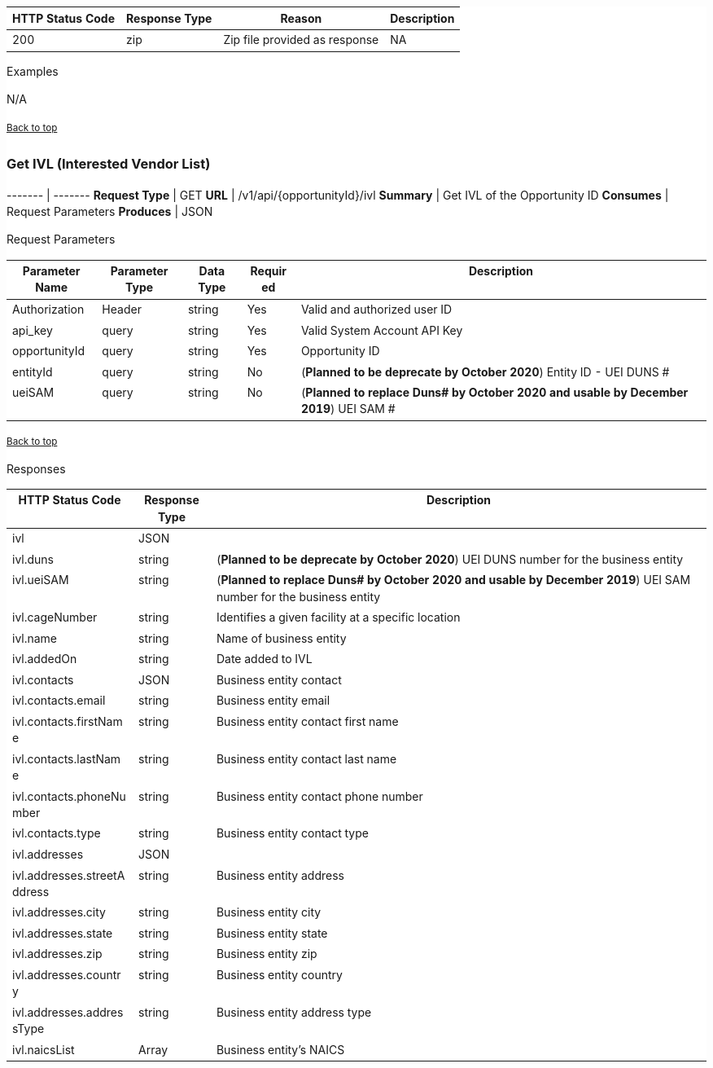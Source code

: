 HTTP Status Code | Response Type | Reason  | Description
-----------------|---------------|---------|------------
200 | zip | Zip file provided as response  | NA

Examples

N/A

<p><small><a href="#">Back to top</a></small></p>

### Get IVL (Interested Vendor List)


------- | -------
**Request Type** | GET
**URL** | /v1/api/{opportunityId}/ivl
**Summary** | Get IVL of the Opportunity ID
**Consumes** | Request Parameters
**Produces** | JSON

Request Parameters

Parameter Name | Parameter Type | Data Type  | Required | Description
---------------|----------------|------------|----------|------------
Authorization | Header |  string | Yes | Valid and authorized user ID
api_key | query | string | Yes | Valid System Account API Key
opportunityId | query | string | Yes | Opportunity ID
entityId | query | string | No | (**Planned to be deprecate by October 2020**) Entity ID - UEI DUNS #
ueiSAM | query | string | No | (**Planned to replace Duns# by October 2020 and usable by December 2019**) UEI SAM #

<p><small><a href="#">Back to top</a></small></p>

Responses

HTTP Status Code | Response Type |  Description
-----------------|---------------|------------
ivl | JSON | 
ivl.duns | string | (**Planned to be deprecate by October 2020**) UEI DUNS number for the business entity
ivl.ueiSAM | string | (**Planned to replace Duns# by October 2020 and usable by December 2019**) UEI SAM number for the business entity
ivl.cageNumber | string | Identifies a given facility at a specific location
ivl.name | string | Name of business entity
ivl.addedOn | string | Date added to IVL
ivl.contacts | JSON | Business entity contact
ivl.contacts.email | string | Business entity email
ivl.contacts.firstName | string |Business entity contact first name
ivl.contacts.lastName | string | Business entity contact last name
ivl.contacts.phoneNumber | string | Business entity contact phone number
ivl.contacts.type | string | Business entity contact type
ivl.addresses | JSON | 
ivl.addresses.streetAddress | string | Business entity address
ivl.addresses.city | string |  Business entity city
ivl.addresses.state | string |  Business entity state
ivl.addresses.zip | string | Business entity zip
ivl.addresses.country | string |  Business entity country
ivl.addresses.addressType | string |  Business entity address type
ivl.naicsList | Array |  Business entity’s NAICS
